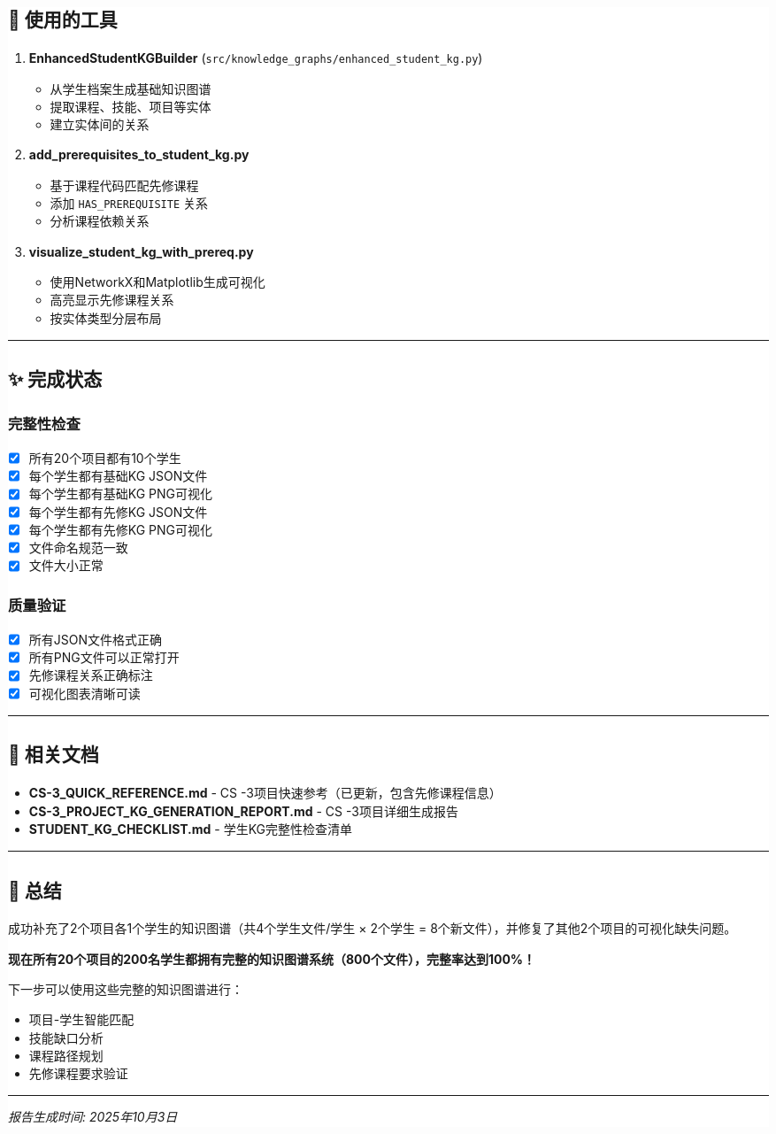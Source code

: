 ## 🔧 使用的工具

1. **EnhancedStudentKGBuilder** (`src/knowledge_graphs/enhanced_student_kg.py`)
   - 从学生档案生成基础知识图谱
   - 提取课程、技能、项目等实体
   - 建立实体间的关系

2. **add_prerequisites_to_student_kg.py**
   - 基于课程代码匹配先修课程
   - 添加 `HAS_PREREQUISITE` 关系
   - 分析课程依赖关系

3. **visualize_student_kg_with_prereq.py**
   - 使用NetworkX和Matplotlib生成可视化
   - 高亮显示先修课程关系
   - 按实体类型分层布局

---

## ✨ 完成状态

### 完整性检查

- [x] 所有20个项目都有10个学生
- [x] 每个学生都有基础KG JSON文件
- [x] 每个学生都有基础KG PNG可视化
- [x] 每个学生都有先修KG JSON文件
- [x] 每个学生都有先修KG PNG可视化
- [x] 文件命名规范一致
- [x] 文件大小正常

### 质量验证

- [x] 所有JSON文件格式正确
- [x] 所有PNG文件可以正常打开
- [x] 先修课程关系正确标注
- [x] 可视化图表清晰可读

---

## 📝 相关文档

- **CS-3_QUICK_REFERENCE.md** - CS -3项目快速参考（已更新，包含先修课程信息）
- **CS-3_PROJECT_KG_GENERATION_REPORT.md** - CS -3项目详细生成报告
- **STUDENT_KG_CHECKLIST.md** - 学生KG完整性检查清单

---

## 🎉 总结

成功补充了2个项目各1个学生的知识图谱（共4个学生文件/学生 × 2个学生 = 8个新文件），并修复了其他2个项目的可视化缺失问题。

**现在所有20个项目的200名学生都拥有完整的知识图谱系统（800个文件），完整率达到100%！**

下一步可以使用这些完整的知识图谱进行：
- 项目-学生智能匹配
- 技能缺口分析
- 课程路径规划
- 先修课程要求验证

---

*报告生成时间: 2025年10月3日*

